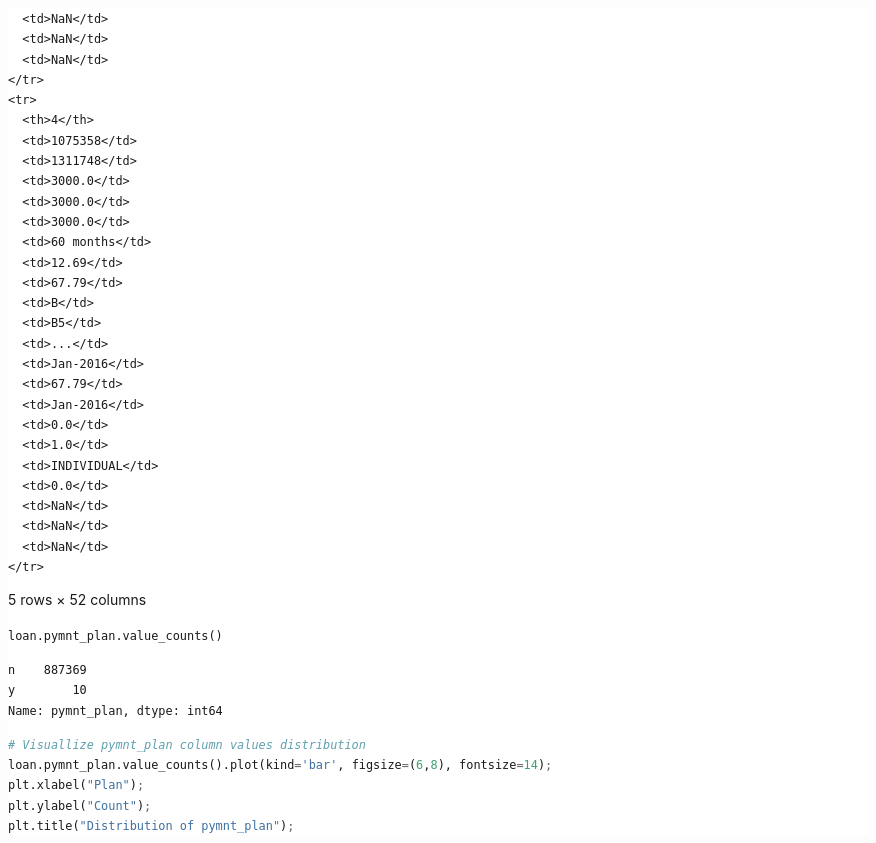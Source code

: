       <td>NaN</td>
      <td>NaN</td>
      <td>NaN</td>
    </tr>
    <tr>
      <th>4</th>
      <td>1075358</td>
      <td>1311748</td>
      <td>3000.0</td>
      <td>3000.0</td>
      <td>3000.0</td>
      <td>60 months</td>
      <td>12.69</td>
      <td>67.79</td>
      <td>B</td>
      <td>B5</td>
      <td>...</td>
      <td>Jan-2016</td>
      <td>67.79</td>
      <td>Jan-2016</td>
      <td>0.0</td>
      <td>1.0</td>
      <td>INDIVIDUAL</td>
      <td>0.0</td>
      <td>NaN</td>
      <td>NaN</td>
      <td>NaN</td>
    </tr>
  </tbody>
</table>
<p>5 rows × 52 columns</p>
</div>




```python
loan.pymnt_plan.value_counts()
```




    n    887369
    y        10
    Name: pymnt_plan, dtype: int64




```python
# Visuallize pymnt_plan column values distribution
loan.pymnt_plan.value_counts().plot(kind='bar', figsize=(6,8), fontsize=14);
plt.xlabel("Plan");
plt.ylabel("Count");
plt.title("Distribution of pymnt_plan");
```
